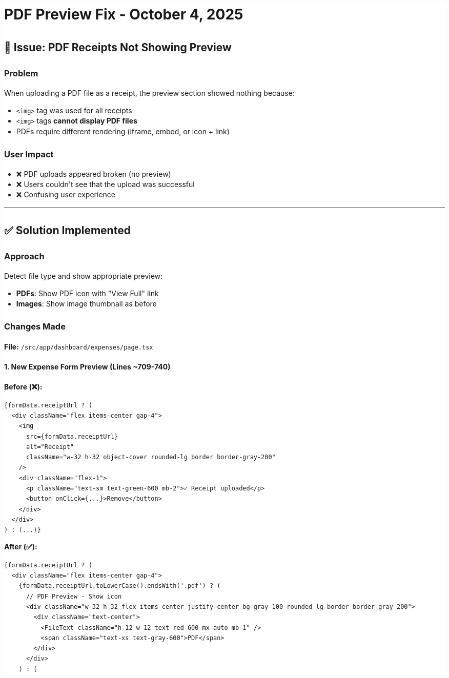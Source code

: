 # PDF Preview Fix - October 4, 2025

## 🐛 Issue: PDF Receipts Not Showing Preview

### Problem
When uploading a PDF file as a receipt, the preview section showed nothing because:
- `<img>` tag was used for all receipts
- `<img>` tags **cannot display PDF files**
- PDFs require different rendering (iframe, embed, or icon + link)

### User Impact
- ❌ PDF uploads appeared broken (no preview)
- ❌ Users couldn't see that the upload was successful
- ❌ Confusing user experience

---

## ✅ Solution Implemented

### Approach
Detect file type and show appropriate preview:
- **PDFs**: Show PDF icon with "View Full" link
- **Images**: Show image thumbnail as before

### Changes Made

**File:** `/src/app/dashboard/expenses/page.tsx`

#### 1. New Expense Form Preview (Lines ~709-740)

**Before (❌):**
```tsx
{formData.receiptUrl ? (
  <div className="flex items-center gap-4">
    <img
      src={formData.receiptUrl}
      alt="Receipt"
      className="w-32 h-32 object-cover rounded-lg border border-gray-200"
    />
    <div className="flex-1">
      <p className="text-sm text-green-600 mb-2">✓ Receipt uploaded</p>
      <button onClick={...}>Remove</button>
    </div>
  </div>
) : (...)}
```

**After (✅):**
```tsx
{formData.receiptUrl ? (
  <div className="flex items-center gap-4">
    {formData.receiptUrl.toLowerCase().endsWith('.pdf') ? (
      // PDF Preview - Show icon
      <div className="w-32 h-32 flex items-center justify-center bg-gray-100 rounded-lg border border-gray-200">
        <div className="text-center">
          <FileText className="h-12 w-12 text-red-600 mx-auto mb-1" />
          <span className="text-xs text-gray-600">PDF</span>
        </div>
      </div>
    ) : (
```